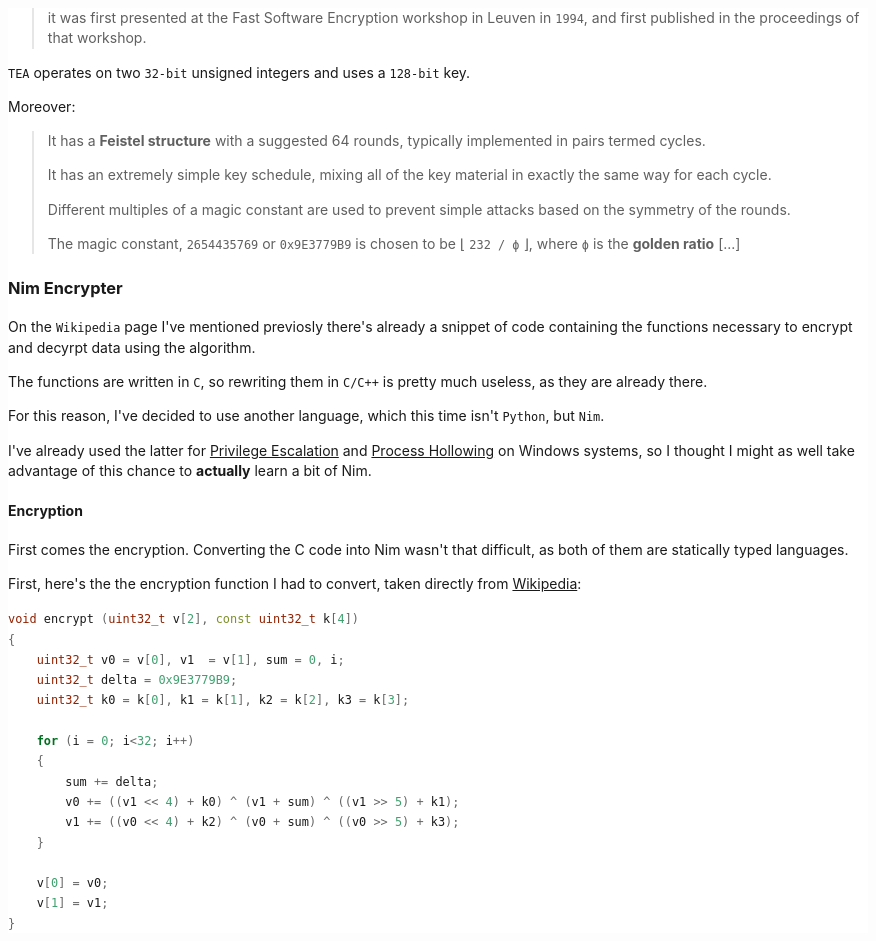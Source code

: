 > it was first presented at the Fast Software Encryption workshop in Leuven in `1994`, and first published in the proceedings of that workshop.

`TEA` operates on two `32-bit` unsigned integers and uses a `128-bit` key.

Moreover:

> It has a **Feistel structure** with a suggested 64 rounds, typically implemented in pairs termed cycles.
>
> It has an extremely simple key schedule, mixing all of the key material in exactly the same way for each cycle.
>
> Different multiples of a magic constant are used to prevent simple attacks based on the symmetry of the rounds.
>
> The magic constant, `2654435769` or `0x9E3779B9` is chosen to be ⌊ `232 / ϕ` ⌋, where `ϕ` is the **golden ratio** [...]

### Nim Encrypter

On the `Wikipedia` page I've mentioned previosly there's already a snippet of code containing the functions necessary to encrypt and decyrpt data using the algorithm.

The functions are written in `C`, so rewriting them in `C/C++` is pretty much useless, as they are already there.

For this reason, I've decided to use another language, which this time isn't `Python`, but `Nim`.

I've already used the latter for [Privilege Escalation](https://github.com/rbctee/NimScripts/blob/master/windows/privesc/admin_to_system.nim) and [Process Hollowing](https://github.com/rbctee/NimScripts/blob/master/windows/malware/process_hollowing.nim) on Windows systems, so I thought I might as well take advantage of this chance to **actually** learn a bit of Nim.

#### Encryption

First comes the encryption. Converting the C code into Nim wasn't that difficult, as both of them are statically typed languages.

First, here's the the encryption function I had to convert, taken directly from [Wikipedia](https://en.wikipedia.org/wiki/Tiny_Encryption_Algorithm):

```cpp
void encrypt (uint32_t v[2], const uint32_t k[4])
{
    uint32_t v0 = v[0], v1  = v[1], sum = 0, i;
    uint32_t delta = 0x9E3779B9;
    uint32_t k0 = k[0], k1 = k[1], k2 = k[2], k3 = k[3];
    
    for (i = 0; i<32; i++)
    {
        sum += delta;
        v0 += ((v1 << 4) + k0) ^ (v1 + sum) ^ ((v1 >> 5) + k1);
        v1 += ((v0 << 4) + k2) ^ (v0 + sum) ^ ((v0 >> 5) + k3); 
    }

    v[0] = v0;
    v[1] = v1;
}
```

